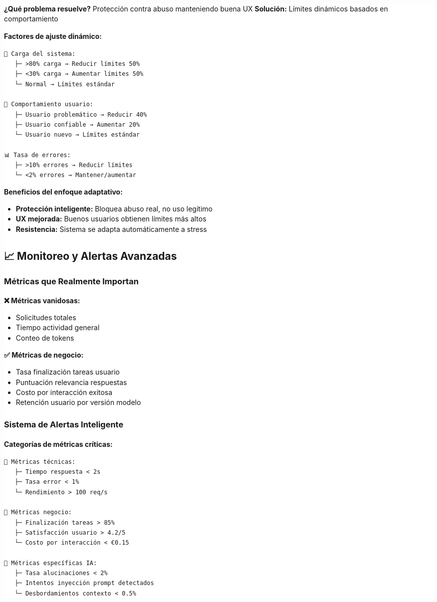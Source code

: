 **¿Qué problema resuelve?** Protección contra abuso manteniendo buena UX
**Solución:** Límites dinámicos basados en comportamiento

**Factores de ajuste dinámico:**
```
🏥 Carga del sistema:
   ├─ >80% carga → Reducir límites 50%
   ├─ <30% carga → Aumentar límites 50%
   └─ Normal → Límites estándar

👤 Comportamiento usuario:
   ├─ Usuario problemático → Reducir 40%
   ├─ Usuario confiable → Aumentar 20%
   └─ Usuario nuevo → Límites estándar

📊 Tasa de errores:
   ├─ >10% errores → Reducir límites
   └─ <2% errores → Mantener/aumentar
```

**Beneficios del enfoque adaptativo:**
- **Protección inteligente:** Bloquea abuso real, no uso legítimo
- **UX mejorada:** Buenos usuarios obtienen límites más altos
- **Resistencia:** Sistema se adapta automáticamente a stress

## 📈 **Monitoreo y Alertas Avanzadas**

### **Métricas que Realmente Importan**

**❌ Métricas vanidosas:**
- Solicitudes totales
- Tiempo actividad general
- Conteo de tokens

**✅ Métricas de negocio:**
- Tasa finalización tareas usuario
- Puntuación relevancia respuestas
- Costo por interacción exitosa
- Retención usuario por versión modelo

### **Sistema de Alertas Inteligente**

**Categorías de métricas críticas:**
```
🔧 Métricas técnicas:
   ├─ Tiempo respuesta < 2s
   ├─ Tasa error < 1%
   └─ Rendimiento > 100 req/s

💼 Métricas negocio:
   ├─ Finalización tareas > 85%
   ├─ Satisfacción usuario > 4.2/5
   └─ Costo por interacción < €0.15

🧠 Métricas específicas IA:
   ├─ Tasa alucinaciones < 2%
   ├─ Intentos inyección prompt detectados
   └─ Desbordamientos contexto < 0.5%
```
